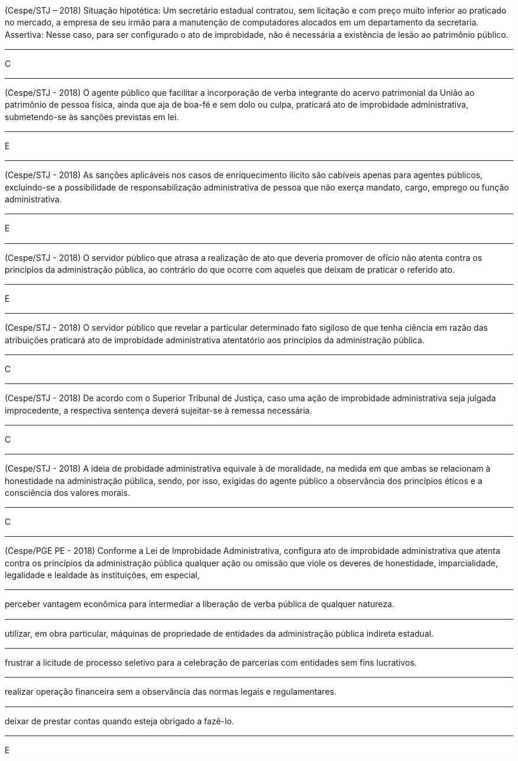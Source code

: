 (Cespe/STJ – 2018) Situação hipotética: Um secretário estadual contratou, sem licitação e com preço muito inferior ao praticado no mercado, a empresa de seu irmão para a manutenção de computadores alocados em um departamento da secretaria. Assertiva: Nesse caso, para ser configurado o ato de improbidade, não é necessária a existência de lesão ao patrimônio público.
***
C
****
(Cespe/STJ - 2018) O agente público que facilitar a incorporação de verba integrante do acervo patrimonial da União ao patrimônio de pessoa física, ainda que aja de boa-fé e sem dolo ou culpa, praticará ato de improbidade administrativa, submetendo-se às sanções previstas em lei.
***
E
****
(Cespe/STJ - 2018) As sanções aplicáveis nos casos de enriquecimento ilícito são cabíveis apenas para agentes públicos, excluindo-se a possibilidade de responsabilização administrativa de pessoa que não exerça mandato, cargo, emprego ou função administrativa.
***
E
****
(Cespe/STJ - 2018) O servidor público que atrasa a realização de ato que deveria promover de ofício não atenta contra os princípios da administração pública, ao contrário do que ocorre com aqueles que deixam de praticar o referido ato.
***
E
****
(Cespe/STJ - 2018) O servidor público que revelar a particular determinado fato sigiloso de que tenha ciência em razão das atribuições praticará ato de improbidade administrativa atentatório aos princípios da administração pública.
***
C
****
(Cespe/STJ - 2018) De acordo com o Superior Tribunal de Justiça, caso uma ação de improbidade administrativa seja julgada improcedente, a respectiva sentença deverá sujeitar-se à remessa necessária.
***
C
****
(Cespe/STJ - 2018) A ideia de probidade administrativa equivale à de moralidade, na medida em que ambas se relacionam à honestidade na administração pública, sendo, por isso, exigidas do agente público a observância dos princípios éticos e a consciência dos valores morais.
***
C
****
(Cespe/PGE PE - 2018) Conforme a Lei de Improbidade Administrativa, configura ato de improbidade administrativa que atenta contra os princípios da administração pública qualquer ação ou omissão que viole os deveres de honestidade, imparcialidade, legalidade e lealdade às instituições, em especial,
***
perceber vantagem econômica para intermediar a liberação de verba pública de qualquer natureza.
***
utilizar, em obra particular, máquinas de propriedade de entidades da administração pública indireta estadual.
***
frustrar a licitude de processo seletivo para a celebração de parcerias com entidades sem fins lucrativos.
***
realizar operação financeira sem a observância das normas legais e regulamentares.
***
deixar de prestar contas quando esteja obrigado a fazê-lo.
***
E